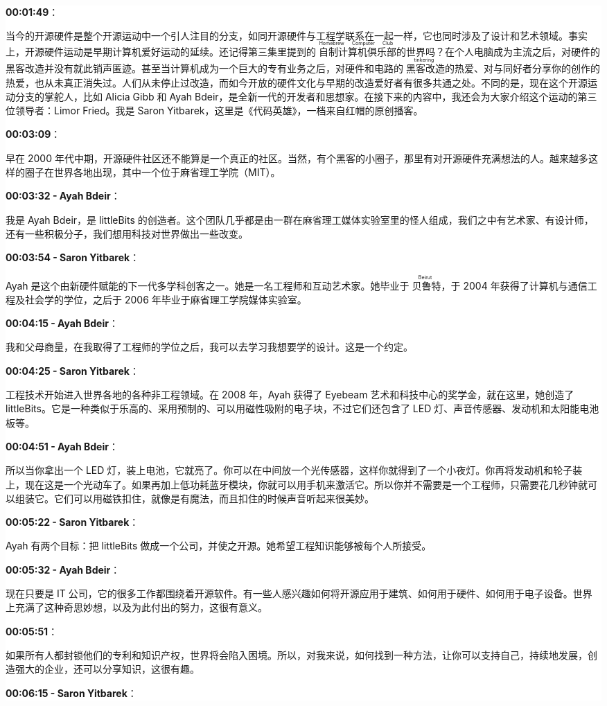 
**00:01:49**：


当今的开源硬件是整个开源运动中一个引人注目的分支，如同开源硬件与工程学联系在一起一样，它也同时涉及了设计和艺术领域。事实上，开源硬件运动是早期计算机爱好运动的延续。还记得第三集里提到的<ruby> 自制计算机俱乐部 <rt>  Homebrew Computer Club </rt></ruby>的世界吗？在个人电脑成为主流之后，对硬件的黑客改造并没有就此销声匿迹。甚至当计算机成为一个巨大的专有业务之后，对硬件和电路的<ruby> 黑客改造 <rt>  tinkering </rt></ruby>的热爱、对与同好者分享你的创作的热爱，也从未真正消失过。人们从未停止过改造，而如今开放的硬件文化与早期的改造爱好者有很多共通之处。不同的是，现在这个开源运动分支的掌舵人，比如 Alicia Gibb 和 Ayah Bdeir，是全新一代的开发者和思想家。在接下来的内容中，我还会为大家介绍这个运动的第三位领导者：Limor Fried。我是 Saron Yitbarek，这里是《代码英雄》，一档来自红帽的原创播客。


**00:03:09**：


早在 2000 年代中期，开源硬件社区还不能算是一个真正的社区。当然，有个黑客的小圈子，那里有对开源硬件充满想法的人。越来越多这样的圈子在世界各地出现，其中一个位于麻省理工学院（MIT）。


**00:03:32 - Ayah Bdeir**：


我是 Ayah Bdeir，是 littleBits 的创造者。这个团队几乎都是由一群在麻省理工媒体实验室里的怪人组成，我们之中有艺术家、有设计师，还有一些积极分子，我们想用科技对世界做出一些改变。


**00:03:54 - Saron Yitbarek**：


Ayah 是这个由新硬件赋能的下一代多学科创客之一。她是一名工程师和互动艺术家。她毕业于<ruby> 贝鲁特 <rt>  Beirut </rt></ruby>，于 2004 年获得了计算机与通信工程及社会学的学位，之后于 2006 年毕业于麻省理工学院媒体实验室。


**00:04:15 - Ayah Bdeir**：


我和父母商量，在我取得了工程师的学位之后，我可以去学习我想要学的设计。这是一个约定。


**00:04:25 - Saron Yitbarek**：


工程技术开始进入世界各地的各种非工程领域。在 2008 年，Ayah 获得了 Eyebeam 艺术和科技中心的奖学金，就在这里，她创造了 littleBits。它是一种类似于乐高的、采用预制的、可以用磁性吸附的电子块，不过它们还包含了 LED 灯、声音传感器、发动机和太阳能电池板等。


**00:04:51 - Ayah Bdeir**：


所以当你拿出一个 LED 灯，装上电池，它就亮了。你可以在中间放一个光传感器，这样你就得到了一个小夜灯。你再将发动机和轮子装上，现在这是一个光动车了。如果再加上低功耗蓝牙模块，你就可以用手机来激活它。所以你并不需要是一个工程师，只需要花几秒钟就可以组装它。它们可以用磁铁扣住，就像是有魔法，而且扣住的时候声音听起来很美妙。


**00:05:22 - Saron Yitbarek**：


Ayah 有两个目标：把 littleBits 做成一个公司，并使之开源。她希望工程知识能够被每个人所接受。


**00:05:32 - Ayah Bdeir**：


现在只要是 IT 公司，它的很多工作都围绕着开源软件。有一些人感兴趣如何将开源应用于建筑、如何用于硬件、如何用于电子设备。世界上充满了这种奇思妙想，以及为此付出的努力，这很有意义。


**00:05:51**：


如果所有人都封锁他们的专利和知识产权，世界将会陷入困境。所以，对我来说，如何找到一种方法，让你可以支持自己，持续地发展，创造强大的企业，还可以分享知识，这很有趣。


**00:06:15 - Saron Yitbarek**：
